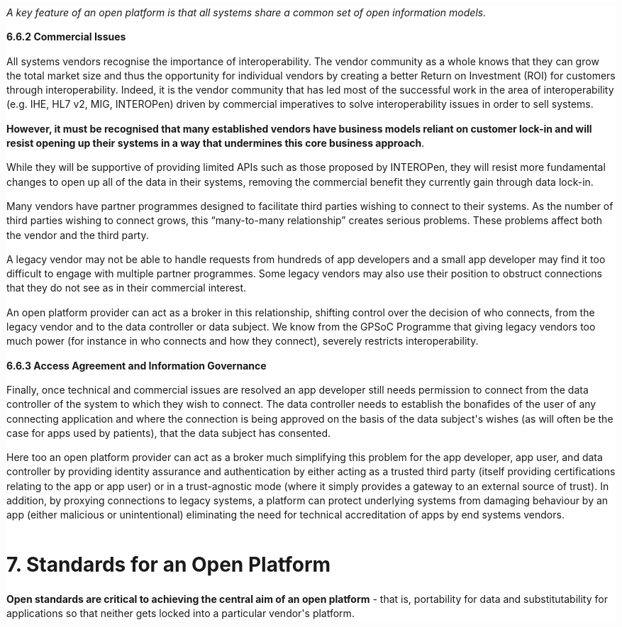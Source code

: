 *A key feature of an open platform is that all systems share a common set of open information models.*

**6.6.2 Commercial Issues**

All systems vendors recognise the importance of interoperability. The vendor community as a whole knows that they can grow the total market size and thus the opportunity for individual vendors by creating a better Return on Investment (ROI) for customers through interoperability. Indeed, it is the vendor community that has led most of the successful work in the area of interoperability (e.g. IHE, HL7 v2, MIG, INTEROPen) driven by commercial imperatives to solve interoperability issues in order to sell systems.

**However, it must be recognised that many established vendors have business models reliant on customer  lock-in and will resist opening up their systems in a way that undermines this core business approach**. 

While they will be supportive of providing limited APIs such as those proposed by INTEROPen, they will resist
more fundamental changes to open up all of the data in their systems, removing the commercial benefit they currently gain through data lock-in.

Many vendors have partner programmes designed to facilitate third parties wishing to connect to their systems.
As the number of third parties wishing to connect grows, this “many-to-many relationship” creates serious problems. These problems affect both the vendor and the third party.

A legacy vendor may not be able to handle requests from hundreds of app developers and a small app developer may find it too difficult to engage with multiple partner programmes. Some legacy vendors may also use their position to obstruct connections that they do not see as in their commercial interest.

An open platform provider can act as a broker in this relationship, shifting control over the decision of who connects, from the legacy vendor and to the data controller or data subject. We know from the GPSoC Programme that giving legacy vendors too much power (for instance in who connects and how they connect), severely restricts interoperability.

**6.6.3 Access Agreement and Information Governance**

Finally, once technical and commercial issues are resolved an app developer still needs permission to connect from the data controller of the system to which they wish to connect. The data controller needs to establish the bonafides of the user of any connecting application and where the connection is being approved on the basis of the data subject's wishes (as will often be the case for apps used by patients), that the data subject has consented.

Here too an open platform provider can act as a broker much simplifying this problem for the app developer, app user, and data controller by providing identity assurance and authentication by either acting as a trusted third party (itself providing certifications relating to the app or app user) or in a trust-agnostic mode (where it simply provides a gateway to an external source of trust). In addition, by proxying connections to legacy systems, a platform can protect underlying systems from damaging behaviour by an app (either malicious or unintentional) eliminating the need for technical accreditation of apps by end systems vendors.

# 7. Standards for an Open Platform

**Open standards are critical to achieving the central aim of an open platform** - that is, portability for data and substitutability for applications so that neither gets locked into a particular vendor's platform.
